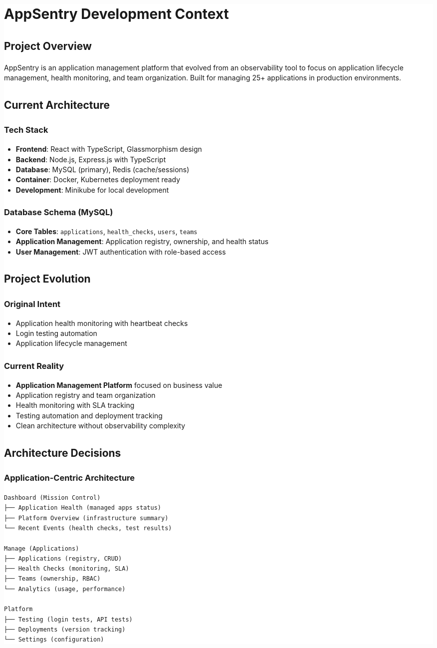 # AppSentry Development Context

## Project Overview
AppSentry is an application management platform that evolved from an observability tool to focus on application lifecycle management, health monitoring, and team organization. Built for managing 25+ applications in production environments.

## Current Architecture

### Tech Stack
- **Frontend**: React with TypeScript, Glassmorphism design
- **Backend**: Node.js, Express.js with TypeScript  
- **Database**: MySQL (primary), Redis (cache/sessions)
- **Container**: Docker, Kubernetes deployment ready
- **Development**: Minikube for local development

### Database Schema (MySQL)
- **Core Tables**: `applications`, `health_checks`, `users`, `teams`
- **Application Management**: Application registry, ownership, and health status
- **User Management**: JWT authentication with role-based access

## Project Evolution

### Original Intent
- Application health monitoring with heartbeat checks
- Login testing automation  
- Application lifecycle management

### Current Reality
- **Application Management Platform** focused on business value
- Application registry and team organization
- Health monitoring with SLA tracking
- Testing automation and deployment tracking
- Clean architecture without observability complexity

## Architecture Decisions

### Application-Centric Architecture
```
Dashboard (Mission Control)
├── Application Health (managed apps status)  
├── Platform Overview (infrastructure summary)
└── Recent Events (health checks, test results)

Manage (Applications)
├── Applications (registry, CRUD)
├── Health Checks (monitoring, SLA)
├── Teams (ownership, RBAC)
└── Analytics (usage, performance)

Platform
├── Testing (login tests, API tests)
├── Deployments (version tracking)
└── Settings (configuration)
```
